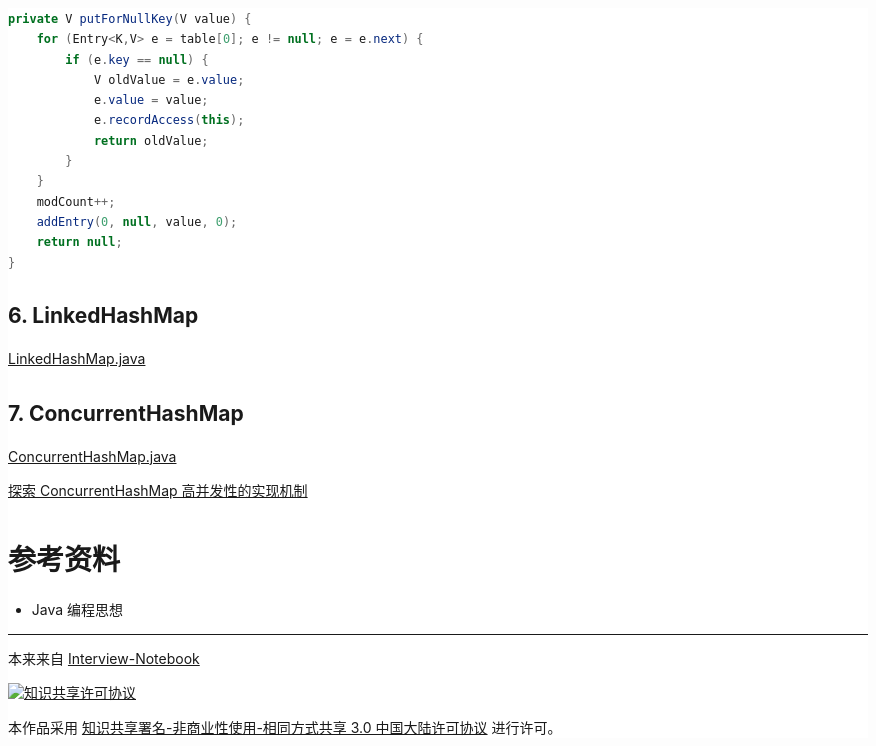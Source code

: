 ```java
private V putForNullKey(V value) {
    for (Entry<K,V> e = table[0]; e != null; e = e.next) {
        if (e.key == null) {
            V oldValue = e.value;
            e.value = value;
            e.recordAccess(this);
            return oldValue;
        }
    }
    modCount++;
    addEntry(0, null, value, 0);
    return null;
}
```

## 6. LinkedHashMap

[LinkedHashMap.java](https://github.com/CyC2018/JDK-Source-Code/tree/master/src/HashMap.java)

## 7. ConcurrentHashMap

[ConcurrentHashMap.java](https://github.com/CyC2018/JDK-Source-Code/tree/master/src/HashMap.java)

[ 探索 ConcurrentHashMap 高并发性的实现机制 ](https://www.ibm.com/developerworks/cn/java/java-lo-concurrenthashmap/)

# 参考资料

- Java 编程思想


---

本来来自 [Interview-Notebook](https://github.com/CyC2018/Interview-Notebook/)

<a rel="license" href="http://creativecommons.org/licenses/by-nc-sa/3.0/cn/"><img alt="知识共享许可协议" style="border-width:0" src="https://i.creativecommons.org/l/by-nc-sa/3.0/cn/88x31.png" /></a>

本作品采用 <a rel="license" href="http://creativecommons.org/licenses/by-nc-sa/3.0/cn/">知识共享署名-非商业性使用-相同方式共享 3.0 中国大陆许可协议</a> 进行许可。
